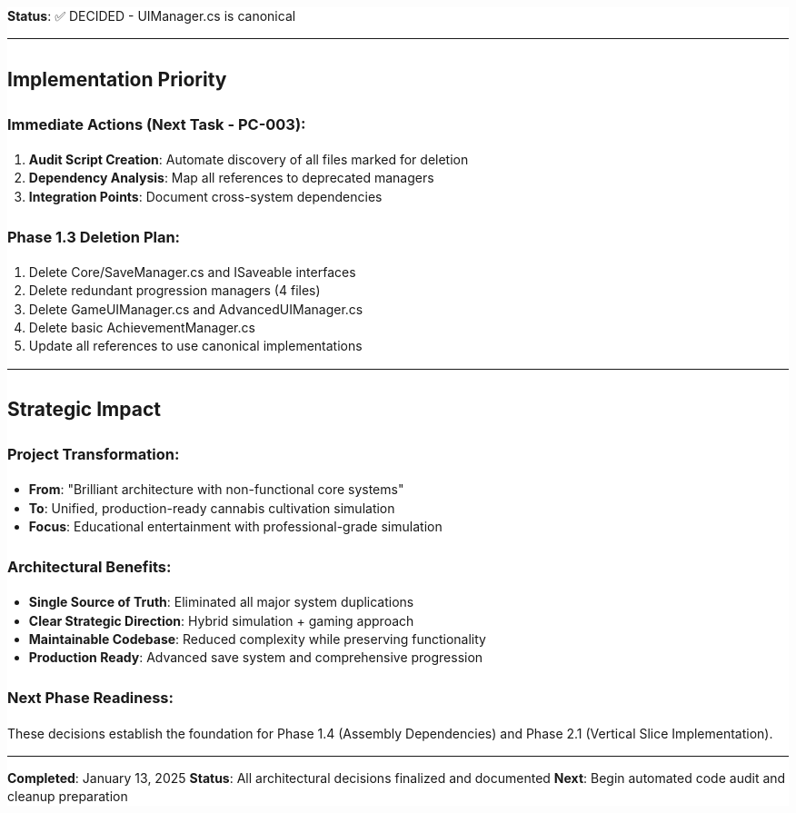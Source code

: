 **Status**: ✅ DECIDED - UIManager.cs is canonical

---

## Implementation Priority

### Immediate Actions (Next Task - PC-003):
1. **Audit Script Creation**: Automate discovery of all files marked for deletion
2. **Dependency Analysis**: Map all references to deprecated managers
3. **Integration Points**: Document cross-system dependencies

### Phase 1.3 Deletion Plan:
1. Delete Core/SaveManager.cs and ISaveable interfaces
2. Delete redundant progression managers (4 files)
3. Delete GameUIManager.cs and AdvancedUIManager.cs
4. Delete basic AchievementManager.cs
5. Update all references to use canonical implementations

---

## Strategic Impact

### Project Transformation:
- **From**: "Brilliant architecture with non-functional core systems"
- **To**: Unified, production-ready cannabis cultivation simulation
- **Focus**: Educational entertainment with professional-grade simulation

### Architectural Benefits:
- **Single Source of Truth**: Eliminated all major system duplications
- **Clear Strategic Direction**: Hybrid simulation + gaming approach
- **Maintainable Codebase**: Reduced complexity while preserving functionality
- **Production Ready**: Advanced save system and comprehensive progression

### Next Phase Readiness:
These decisions establish the foundation for Phase 1.4 (Assembly Dependencies) and Phase 2.1 (Vertical Slice Implementation).

---

**Completed**: January 13, 2025
**Status**: All architectural decisions finalized and documented
**Next**: Begin automated code audit and cleanup preparation